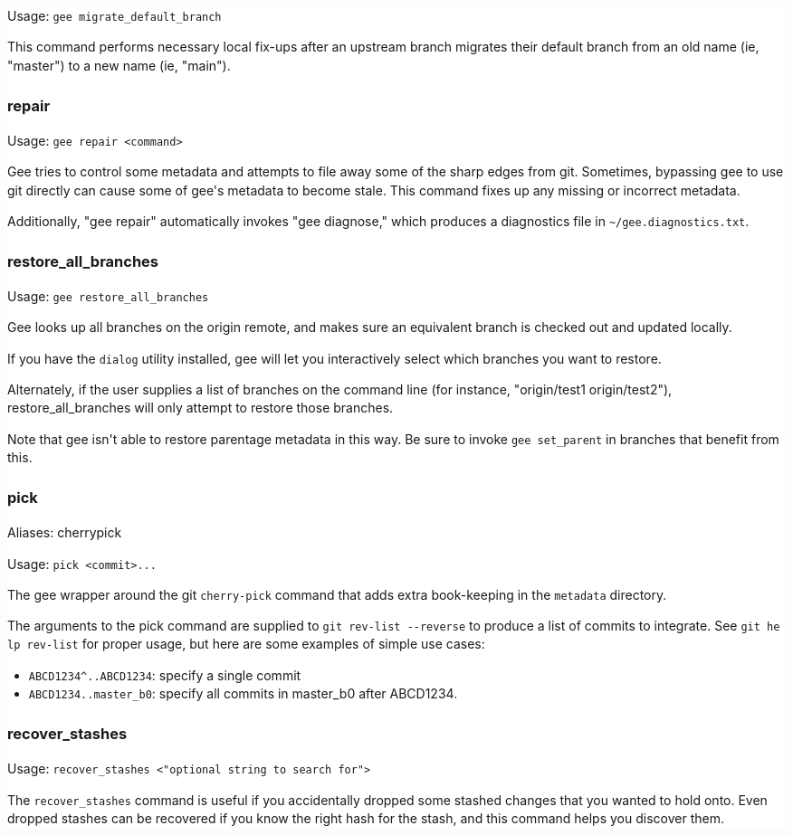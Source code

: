 Usage: `gee migrate_default_branch`

This command performs necessary local fix-ups after an upstream
branch migrates their default branch from an old name (ie, "master")
to a new name (ie, "main").

### repair

Usage: `gee repair <command>`

Gee tries to control some metadata and attempts to file away some of the
sharp edges from git.  Sometimes, bypassing gee to use git directly can
cause some of gee's metadata to become stale.  This command fixes up
any missing or incorrect metadata.

Additionally, "gee repair" automatically invokes "gee diagnose," which
produces a diagnostics file in `~/gee.diagnostics.txt`.

### restore_all_branches

Usage: `gee restore_all_branches`

Gee looks up all branches on the origin remote, and makes sure an equivalent
branch is checked out and updated locally.

If you have the `dialog` utility installed, gee will let you interactively
select which branches you want to restore.

Alternately, if the user supplies a list of branches on the command line (for
instance, "origin/test1 origin/test2"), restore_all_branches will only attempt
to restore those branches.

Note that gee isn't able to restore parentage metadata in this way.  Be
sure to invoke `gee set_parent` in branches that benefit from this.

### pick

Aliases: cherrypick

Usage: `pick <commit>...`

The gee wrapper around the git `cherry-pick` command that adds extra
book-keeping in the `metadata` directory.

The arguments to the pick command are supplied to `git rev-list --reverse` to
produce a list of commits to integrate.  See `git help rev-list` for proper
usage, but here are some examples of simple use cases:

* `ABCD1234^..ABCD1234`: specify a single commit
* `ABCD1234..master_b0`: specify all commits in master_b0 after ABCD1234.

### recover_stashes

Usage: `recover_stashes <"optional string to search for">`

The `recover_stashes` command is useful if you accidentally dropped some
stashed changes that you wanted to hold onto.  Even dropped stashes
can be recovered if you know the right hash for the stash, and this
command helps you discover them.
